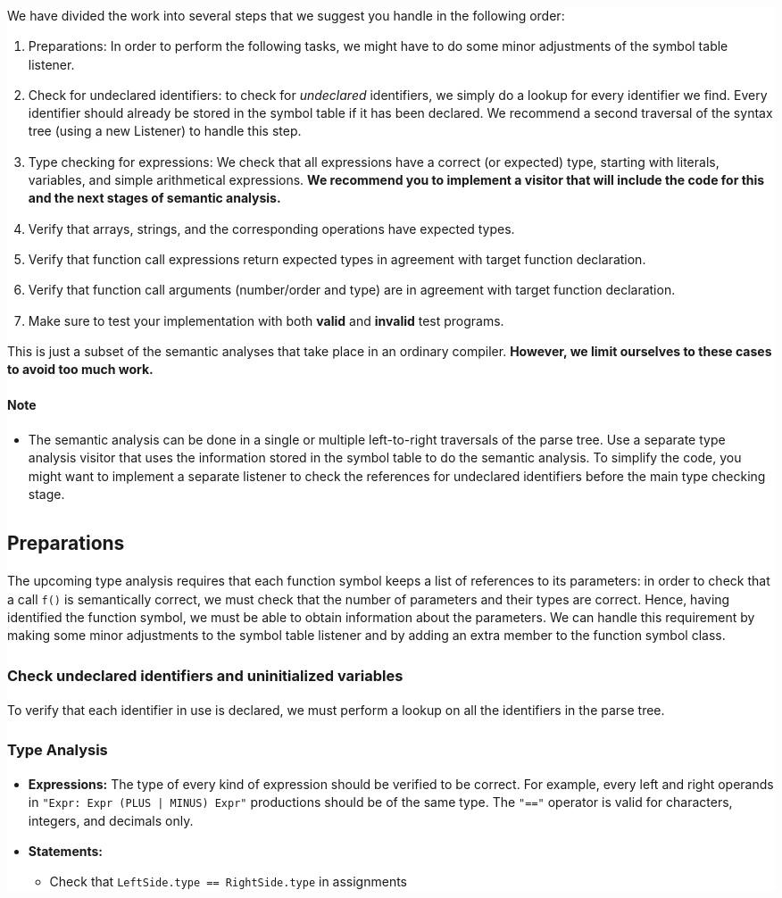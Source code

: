 We have divided the work into several steps that we suggest you handle in the following order:

1. Preparations: In order to perform the following tasks, we might have to do some minor adjustments of the symbol table listener.

2. Check for undeclared identifiers: to check for *undeclared* identifiers, we simply do a lookup for every identifier we find. Every identifier should already be stored in the symbol table if it has been declared.  We recommend a second traversal of the syntax tree (using a new Listener) to handle this step.

3. Type checking for expressions: We check that all expressions have a correct (or expected) type, starting with literals, variables, and simple arithmetical expressions. **We recommend you to implement a visitor that will include the code for this and the next stages of semantic analysis.**

4. Verify that arrays, strings, and the corresponding operations have expected types.

5. Verify that function call expressions return expected types in agreement with target function declaration.

6. Verify that function call arguments (number/order and type) are in agreement with target function declaration. 

7. Make sure to test your implementation with both **valid** and **invalid** test programs.

This is just a subset of the semantic analyses that take place in an ordinary compiler. **However, we limit ourselves to these cases to avoid too much work.**

#### Note

- The semantic analysis can be done in a single or multiple left-to-right traversals of the parse tree. Use a separate type analysis visitor that uses the information stored in the symbol table to do the semantic analysis. To simplify the code, you might want to implement a separate listener to check the references for undeclared identifiers before the main type checking stage.

## Preparations

The upcoming type analysis requires that each function symbol keeps a list of references to its parameters: in order to check that a call `f()` is semantically correct, we must check that the number of parameters and their types are correct. Hence, having identified the function symbol, we must be able to obtain information about the parameters. We can handle this requirement by making some minor adjustments to the symbol table listener and by adding an extra member to the function symbol class.

### Check undeclared identifiers and uninitialized variables 

To verify that each identifier in use is declared, we must perform a lookup on all the identifiers in the parse tree.

### Type Analysis

- **Expressions:** The type of every kind of expression should be verified to be correct. For example, every left and right operands in `"Expr: Expr (PLUS | MINUS) Expr"` productions should be of the same type. The `"=="` operator is valid for characters, integers, and decimals only. 

- **Statements:**
    - Check that `LeftSide.type == RightSide.type` in assignments
